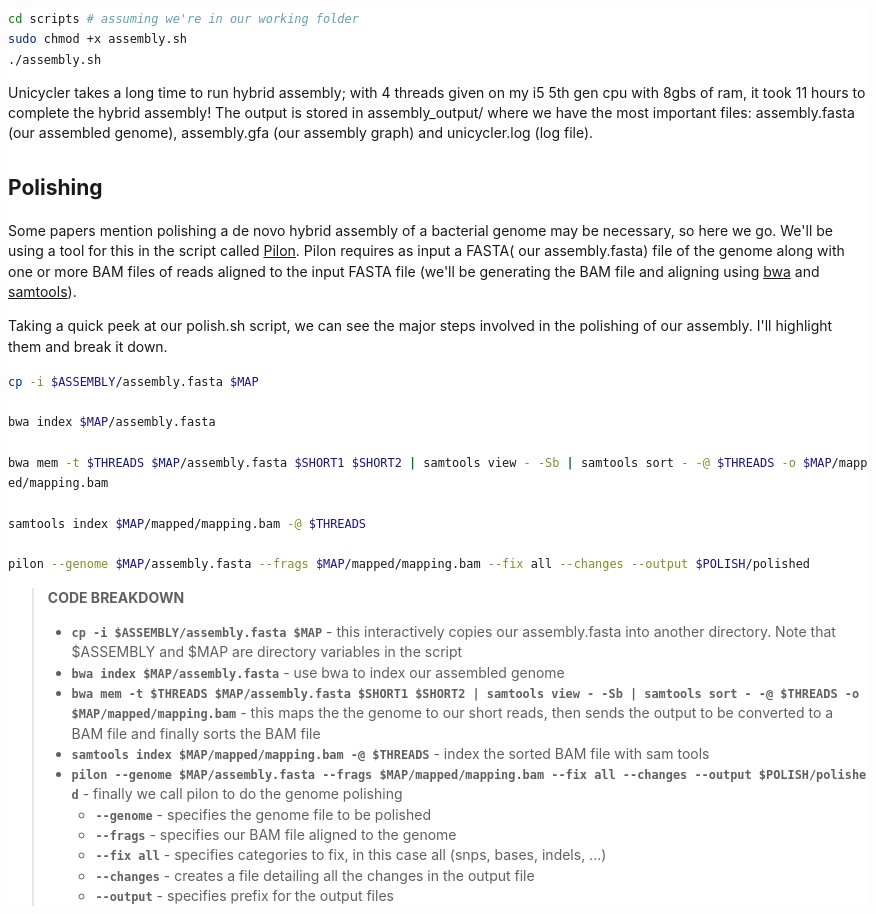 ```bash
cd scripts # assuming we're in our working folder
sudo chmod +x assembly.sh
./assembly.sh
```

Unicycler takes a long time to run hybrid assembly; with 4 threads given on my i5 5th gen cpu with 8gbs of ram, it took 11 hours to complete the hybrid assembly! The output is stored in assembly_output/ where we have the most important files: assembly.fasta (our assembled genome), assembly.gfa (our assembly graph) and unicycler.log (log file).

## Polishing
Some papers mention polishing a de novo hybrid assembly of a bacterial genome may be necessary, so here we go. We'll be using a tool for this in the script called [Pilon](https://github.com/broadinstitute/pilon/wiki). Pilon requires as input a FASTA( our assembly.fasta) file of the genome along with one or more BAM files of reads aligned to the input FASTA file (we'll be generating the BAM file and aligning using [bwa](https://github.com/lh3/bwa) and [samtools](https://www.htslib.org/)).

Taking a quick peek at our polish.sh script, we can see the major steps involved in the polishing of our assembly. I'll highlight them and break it down.

```bash
cp -i $ASSEMBLY/assembly.fasta $MAP

bwa index $MAP/assembly.fasta

bwa mem -t $THREADS $MAP/assembly.fasta $SHORT1 $SHORT2 | samtools view - -Sb | samtools sort - -@ $THREADS -o $MAP/mapped/mapping.bam

samtools index $MAP/mapped/mapping.bam -@ $THREADS

pilon --genome $MAP/assembly.fasta --frags $MAP/mapped/mapping.bam --fix all --changes --output $POLISH/polished

```

> **CODE BREAKDOWN**
> 
> - **`cp -i $ASSEMBLY/assembly.fasta $MAP`** - this interactively copies our assembly.fasta into another directory. Note that $ASSEMBLY and $MAP are directory variables in the script
> - **`bwa index $MAP/assembly.fasta`** - use bwa to index our assembled genome
> - **`bwa mem -t $THREADS $MAP/assembly.fasta $SHORT1 $SHORT2 | samtools view - -Sb | samtools sort - -@ $THREADS -o $MAP/mapped/mapping.bam`** - this maps the the genome to our short reads, then sends the output to be converted to a BAM file and finally sorts the BAM file
> - **`samtools index $MAP/mapped/mapping.bam -@ $THREADS`** - index the sorted BAM file with sam tools
> - **`pilon --genome $MAP/assembly.fasta --frags $MAP/mapped/mapping.bam --fix all --changes --output $POLISH/polished`** - finally we call pilon to do the genome polishing
>   - **`--genome`** - specifies the genome file to be polished
>   - **`--frags`** -  specifies our BAM file aligned to the genome
>   - **`--fix all`** - specifies categories to fix, in this case all (snps, bases, indels, ...)
>   - **`--changes`** - creates a file detailing all the changes in the output file
>   - **`--output`** - specifies prefix for the output files
